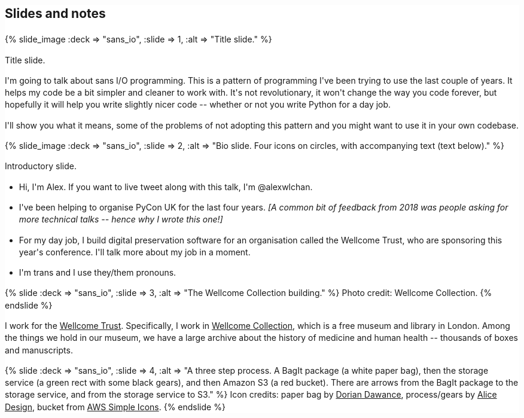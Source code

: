 

## Slides and notes

{% slide_image :deck => "sans_io", :slide => 1, :alt => "Title slide." %}

Title slide.

I'm going to talk about sans I/O programming.
This is a pattern of programming I've been trying to use the last couple of years.
It helps my code be a bit simpler and cleaner to work with.
It's not revolutionary, it won't change the way you code forever, but hopefully it will help you write slightly nicer code -- whether or not you write Python for a day job.

I'll show you what it means, some of the problems of not adopting this pattern and you might want to use it in your own codebase.



{% slide_image :deck => "sans_io", :slide => 2, :alt => "Bio slide. Four icons on circles, with accompanying text (text below)." %}

Introductory slide.

*   Hi, I'm Alex.
    If you want to live tweet along with this talk, I'm @alexwlchan.

*   I've been helping to organise PyCon UK for the last four years.
    *[A common bit of feedback from 2018 was people asking for more technical talks -- hence why I wrote this one!]*

*   For my day job, I build digital preservation software for an organisation called the Wellcome Trust, who are sponsoring this year's conference.
    I'll talk more about my job in a moment.

*   I'm trans and I use they/them pronouns.



{% slide :deck => "sans_io", :slide => 3, :alt => "The Wellcome Collection building." %}
  Photo credit: Wellcome Collection.
{% endslide %}

I work for the [Wellcome Trust](https://wellcome.ac.uk).
Specifically, I work in [Wellcome Collection](https://wellcomecollection.org/), which is a free museum and library in London.
Among the things we hold in our museum, we have a large archive about the history of medicine and human health -- thousands of boxes and manuscripts.



{% slide :deck => "sans_io", :slide => 4, :alt => "A three step process. A BagIt package (a white paper bag), then the storage service (a green rect with some black gears), and then Amazon S3 (a red bucket). There are arrows from the BagIt package to the storage service, and from the storage service to S3." %}
  Icon credits: paper bag by [Dorian Dawance](https://thenounproject.com/term/paper-bag/28579/), process/gears by [Alice Design](https://thenounproject.com/term/process/2473979/), bucket from [AWS Simple Icons](https://commons.wikimedia.org/wiki/File:AWS_Simple_Icons_Storage_Amazon_S3.svg).
{% endslide %}
